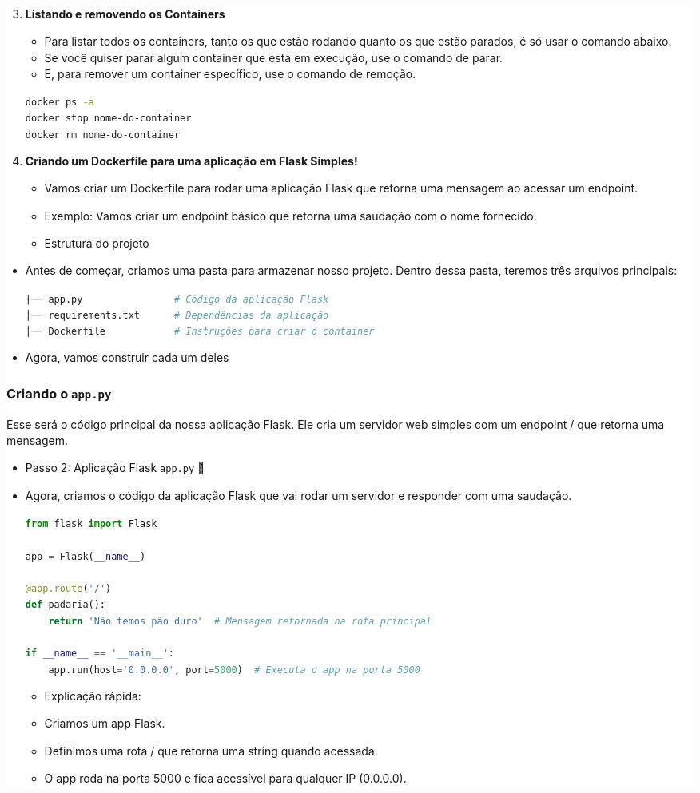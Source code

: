 

3. **Listando e removendo os Containers**

    - Para listar todos os containers, tanto os que estão rodando quanto os que estão parados, é só usar o comando abaixo.
    - Se você quiser parar algum container que está em execução, use o comando de parar.
    - E, para remover um container específico, use o comando de remoção.

    ```bash
    docker ps -a
    docker stop nome-do-container
    docker rm nome-do-container
    ```


4. **Criando um Dockerfile para uma aplicação em Flask Simples!**
    - Vamos criar um Dockerfile para rodar uma aplicação Flask que retorna uma mensagem ao acessar um endpoint.
    - Exemplo: Vamos criar um endpoint básico que retorna uma saudação com o nome fornecido.

    - Estrutura do projeto

 - Antes de começar, criamos uma pasta para armazenar nosso projeto. Dentro dessa pasta, teremos três arquivos principais:
  
    ```dockerfile
    |── app.py                # Código da aplicação Flask
    │── requirements.txt      # Dependências da aplicação
    │── Dockerfile            # Instruções para criar o container
    ```
- Agora, vamos construir cada um deles

### Criando o ```app.py```

Esse será o código principal da nossa aplicação Flask. Ele cria um servidor web simples com um endpoint / que retorna uma mensagem.

- Passo 2: Aplicação Flask ```app.py``` 📝

- Agora, criamos o código da aplicação Flask que vai rodar um servidor e responder com uma saudação.
  
    ```python
    from flask import Flask
    
    app = Flask(__name__)
    
    @app.route('/')
    def padaria():
        return 'Não temos pão duro'  # Mensagem retornada na rota principal
    
    if __name__ == '__main__':
        app.run(host='0.0.0.0', port=5000)  # Executa o app na porta 5000
    ```
  - Explicação rápida:

  - Criamos um app Flask.
  - Definimos uma rota / que retorna uma string quando acessada.
  - O app roda na porta 5000 e fica acessível para qualquer IP (0.0.0.0).
   